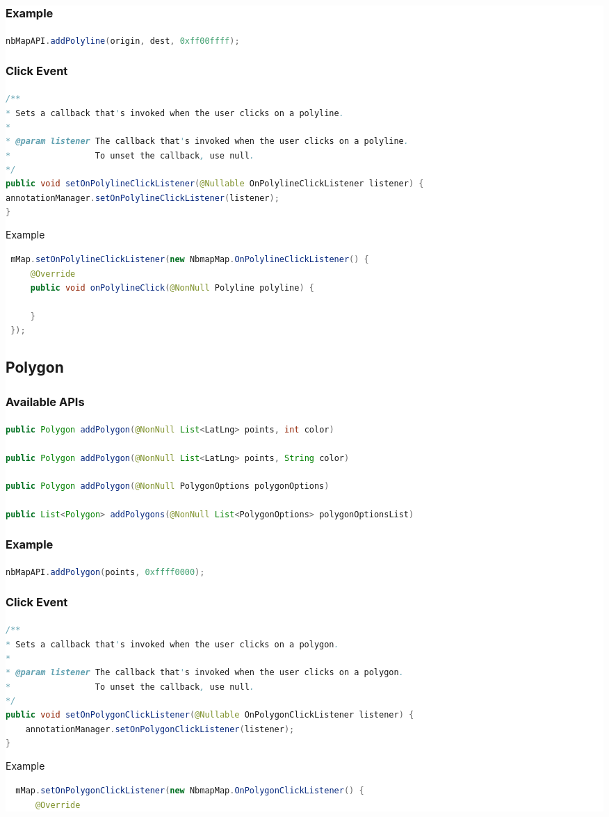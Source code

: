 
### Example
```java
nbMapAPI.addPolyline(origin, dest, 0xff00ffff);
```


### Click Event
```java
/**
* Sets a callback that's invoked when the user clicks on a polyline.
*
* @param listener The callback that's invoked when the user clicks on a polyline.
*                 To unset the callback, use null.
*/
public void setOnPolylineClickListener(@Nullable OnPolylineClickListener listener) {
annotationManager.setOnPolylineClickListener(listener);
}
```
Example
```java
 mMap.setOnPolylineClickListener(new NbmapMap.OnPolylineClickListener() {
     @Override
     public void onPolylineClick(@NonNull Polyline polyline) {
                
     }
 });
```



## Polygon
### Available APIs
```java
public Polygon addPolygon(@NonNull List<LatLng> points, int color)

public Polygon addPolygon(@NonNull List<LatLng> points, String color)

public Polygon addPolygon(@NonNull PolygonOptions polygonOptions)

public List<Polygon> addPolygons(@NonNull List<PolygonOptions> polygonOptionsList)

```

### Example
```java
nbMapAPI.addPolygon(points, 0xffff0000);
```


### Click Event
```java
/**
* Sets a callback that's invoked when the user clicks on a polygon.
*
* @param listener The callback that's invoked when the user clicks on a polygon.
*                 To unset the callback, use null.
*/
public void setOnPolygonClickListener(@Nullable OnPolygonClickListener listener) {
    annotationManager.setOnPolygonClickListener(listener);
}
```
Example
```java
  mMap.setOnPolygonClickListener(new NbmapMap.OnPolygonClickListener() {
      @Override
```